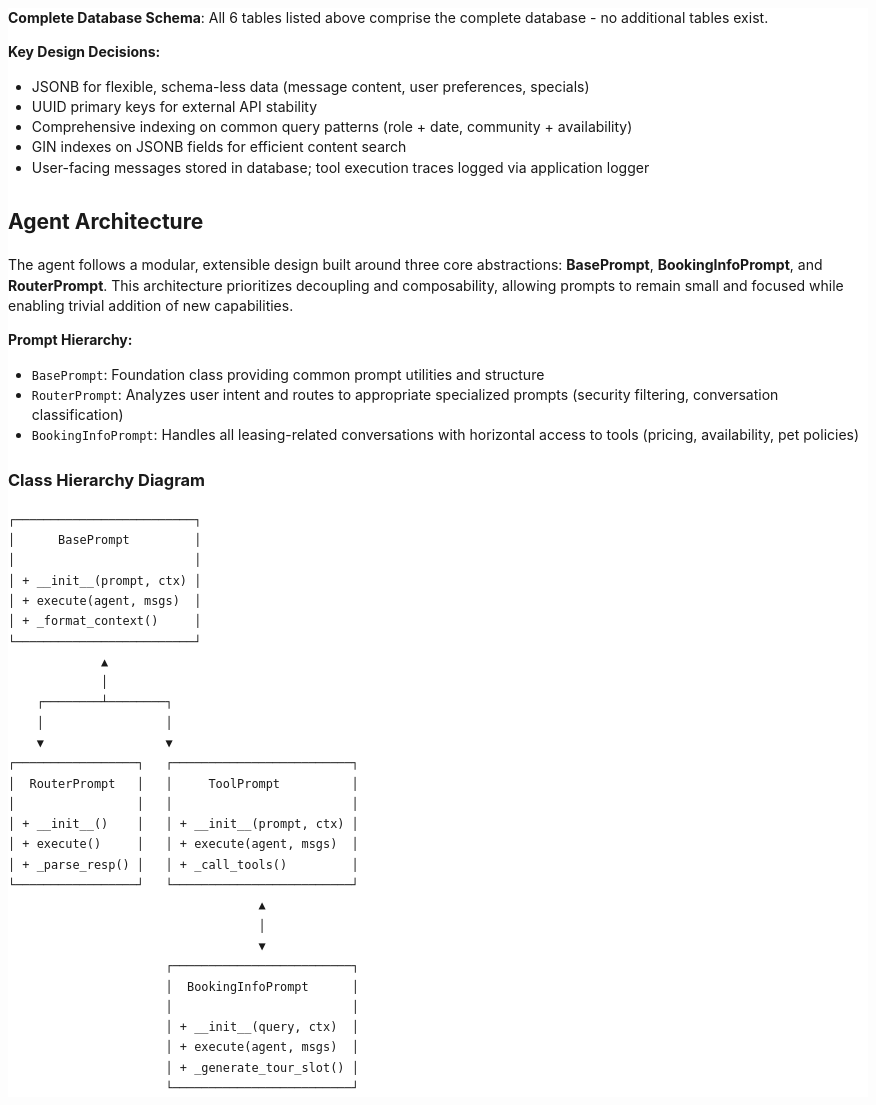 **Complete Database Schema**: All 6 tables listed above comprise the complete database - no additional tables exist.

**Key Design Decisions:**
- JSONB for flexible, schema-less data (message content, user preferences, specials)
- UUID primary keys for external API stability
- Comprehensive indexing on common query patterns (role + date, community + availability)
- GIN indexes on JSONB fields for efficient content search
- User-facing messages stored in database; tool execution traces logged via application logger

## Agent Architecture

The agent follows a modular, extensible design built around three core abstractions: **BasePrompt**, **BookingInfoPrompt**, and **RouterPrompt**. This architecture prioritizes decoupling and composability, allowing prompts to remain small and focused while enabling trivial addition of new capabilities.

**Prompt Hierarchy:**
- `BasePrompt`: Foundation class providing common prompt utilities and structure
- `RouterPrompt`: Analyzes user intent and routes to appropriate specialized prompts (security filtering, conversation classification)
- `BookingInfoPrompt`: Handles all leasing-related conversations with horizontal access to tools (pricing, availability, pet policies)

### Class Hierarchy Diagram
```
┌─────────────────────────┐
│      BasePrompt         │
│                         │
│ + __init__(prompt, ctx) │
│ + execute(agent, msgs)  │
│ + _format_context()     │
└─────────────────────────┘
             ▲
             │
    ┌────────┴────────┐
    │                 │
    ▼                 ▼
┌─────────────────┐   ┌─────────────────────────┐
│  RouterPrompt   │   │     ToolPrompt          │
│                 │   │                         │
│ + __init__()    │   │ + __init__(prompt, ctx) │
│ + execute()     │   │ + execute(agent, msgs)  │
│ + _parse_resp() │   │ + _call_tools()         │
└─────────────────┘   └─────────────────────────┘
                                   ▲
                                   │
                                   ▼
                      ┌─────────────────────────┐
                      │  BookingInfoPrompt      │
                      │                         │
                      │ + __init__(query, ctx)  │
                      │ + execute(agent, msgs)  │
                      │ + _generate_tour_slot() │
                      └─────────────────────────┘
```
